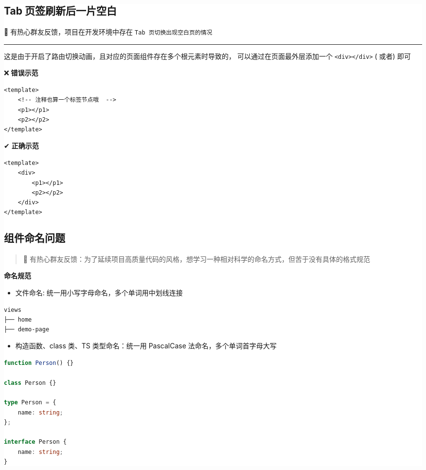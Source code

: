 ## Tab 页签刷新后一片空白

📢 有热心群友反馈，项目在开发环境中存在 `Tab 页切换出现空白页的情况`

---

这是由于开启了路由切换动画，且对应的页面组件存在多个根元素时导致的，
可以通过在页面最外层添加一个 `<div></div>` ( 或者) 即可

❌ **错误示范**

```vue
<template>
	<!-- 注释也算一个标签节点哦  -->
	<p1></p1>
	<p2></p2>
</template>
```

✔ **正确示范**

```vue
<template>
	<div>
		<p1></p1>
		<p2></p2>
	</div>
</template>
```

## 组件命名问题

> 📢 有热心群友反馈：为了延续项目高质量代码的风格，想学习一种相对科学的命名方式，但苦于没有具体的格式规范

**命名规范**

- 文件命名: 统一用小写字母命名，多个单词用中划线连接

```
views
├── home
├── demo-page
```

- 构造函数、class 类、TS 类型命名：统一用 PascalCase 法命名，多个单词首字母大写

```ts
function Person() {}

class Person {}

type Person = {
	name: string;
};

interface Person {
	name: string;
}
```
